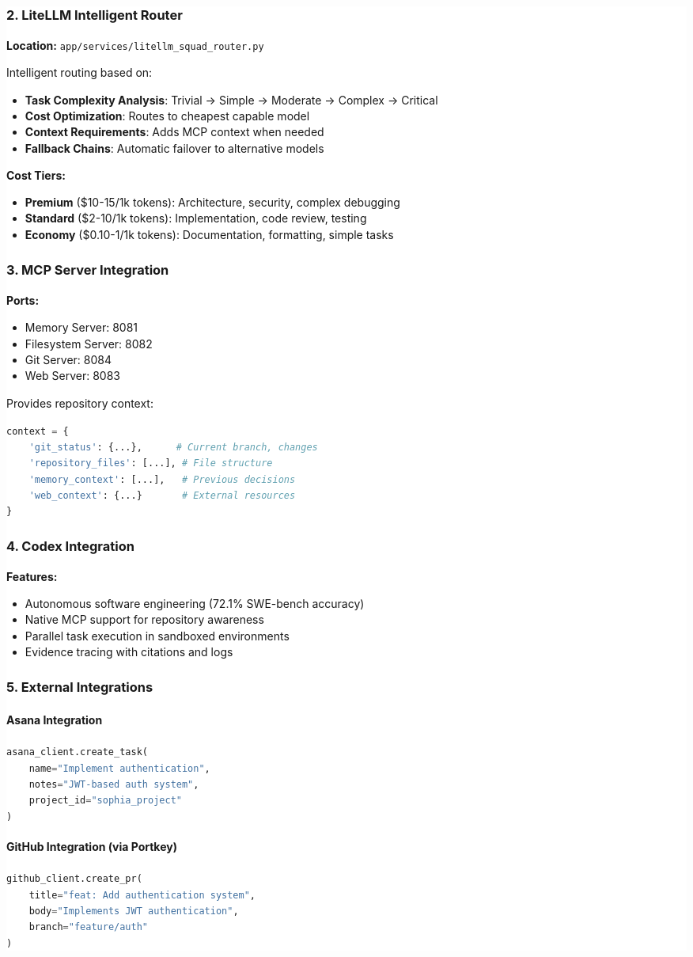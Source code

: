 ### 2. LiteLLM Intelligent Router
**Location:** `app/services/litellm_squad_router.py`

Intelligent routing based on:
- **Task Complexity Analysis**: Trivial → Simple → Moderate → Complex → Critical
- **Cost Optimization**: Routes to cheapest capable model
- **Context Requirements**: Adds MCP context when needed
- **Fallback Chains**: Automatic failover to alternative models

**Cost Tiers:**
- **Premium** ($10-15/1k tokens): Architecture, security, complex debugging
- **Standard** ($2-10/1k tokens): Implementation, code review, testing
- **Economy** ($0.10-1/1k tokens): Documentation, formatting, simple tasks

### 3. MCP Server Integration
**Ports:**
- Memory Server: 8081
- Filesystem Server: 8082
- Git Server: 8084
- Web Server: 8083

Provides repository context:
```python
context = {
    'git_status': {...},      # Current branch, changes
    'repository_files': [...], # File structure
    'memory_context': [...],   # Previous decisions
    'web_context': {...}       # External resources
}
```

### 4. Codex Integration
**Features:**
- Autonomous software engineering (72.1% SWE-bench accuracy)
- Native MCP support for repository awareness
- Parallel task execution in sandboxed environments
- Evidence tracing with citations and logs

### 5. External Integrations

#### Asana Integration
```python
asana_client.create_task(
    name="Implement authentication",
    notes="JWT-based auth system",
    project_id="sophia_project"
)
```

#### GitHub Integration (via Portkey)
```python
github_client.create_pr(
    title="feat: Add authentication system",
    body="Implements JWT authentication",
    branch="feature/auth"
)
```
